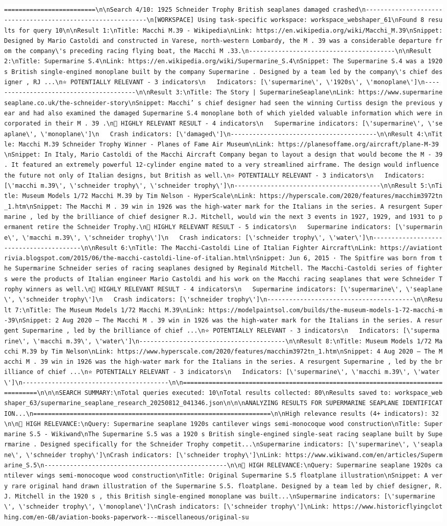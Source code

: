 ```
=========================\n\nSearch 4/10: 1925 Schneider Trophy British seaplanes damaged crashed\n------------------------------------------------------------\n[WORKSPACE] Using task-specific workspace: workspace_webshaper_61\nFound 8 results for query 10\n\nResult 1:\nTitle: Macchi M.39 - Wikipedia\nLink: https://en.wikipedia.org/wiki/Macchi_M.39\nSnippet: Designed by Mario Castoldi and constructed in Varese, north-western Lombardy, the M . 39 was a considerable departure from the company\'s preceding racing flying boat, the Macchi M .33.\n----------------------------------------\n\nResult 2:\nTitle: Supermarine S.4\nLink: https://en.wikipedia.org/wiki/Supermarine_S.4\nSnippet: The Supermarine S.4 was a 1920s British single-engined monoplane built by the company Supermarine . Designed by a team led by the company\'s chief designer , RJ ...\n⭐ POTENTIALLY RELEVANT - 3 indicators\n   Indicators: [\'supermarine\', \'1920s\', \'monoplane\']\n----------------------------------------\n\nResult 3:\nTitle: The Story | SupermarineSeaplane\nLink: https://www.supermarineseaplane.co.uk/the-schneider-story\nSnippet: Macchi’ s chief designer had seen the winning Curtiss design the previous year and had also examined the damaged Supermarine S.4 monoplane both of which yielded valuable information which were incorporated in their M . 39 .\n🎯 HIGHLY RELEVANT RESULT - 4 indicators\n   Supermarine indicators: [\'supermarine\', \'seaplane\', \'monoplane\']\n   Crash indicators: [\'damaged\']\n----------------------------------------\n\nResult 4:\nTitle: Macchi M.39 Schneider Trophy Winner - Planes of Fame Air Museum\nLink: https://planesoffame.org/aircraft/plane-M-39\nSnippet: In Italy, Mario Castoldi of the Macchi Aircraft Company began to layout a design that would become the M - 39 . It featured an extremely powerful 12-cylinder engine mated to a very streamlined airframe. The design would influence the future not only of Italian designs, but British as well.\n⭐ POTENTIALLY RELEVANT - 3 indicators\n   Indicators: [\'macchi m.39\', \'schneider trophy\', \'schneider trophy\']\n----------------------------------------\n\nResult 5:\nTitle: Museum Models 1/72 Macchi M.39 by Tim Nelson - HyperScale\nLink: https://hyperscale.com/2020/features/macchim3972tn_1.htm\nSnippet: The Macchi M . 39 win in 1926 was the high-water mark for the Italians in the series. A resurgent Supermarine , led by the brilliance of chief designer R.J. Mitchell, would win the next 3 events in 1927, 1929, and 1931 to permanent retire the Schneider Trophy.\n🎯 HIGHLY RELEVANT RESULT - 5 indicators\n   Supermarine indicators: [\'supermarine\', \'macchi m.39\', \'schneider trophy\']\n   Crash indicators: [\'schneider trophy\', \'water\']\n----------------------------------------\n\nResult 6:\nTitle: The Macchi-Castoldi Line of Italian Fighter Aircraft\nLink: https://aviationtrivia.blogspot.com/2015/06/the-macchi-castoldi-line-of-italian.html\nSnippet: Jun 6, 2015 · The Spitfire was born from the Supermarine Schneider series of racing seaplanes designed by Reginald Mitchell. The Macchi-Castoldi series of fighters were the products of Italian engineer Mario Castoldi and his work on the Macchi racing seaplanes that were Schneider Trophy winners as well.\n🎯 HIGHLY RELEVANT RESULT - 4 indicators\n   Supermarine indicators: [\'supermarine\', \'seaplane\', \'schneider trophy\']\n   Crash indicators: [\'schneider trophy\']\n----------------------------------------\n\nResult 7:\nTitle: The Museum Models 1/72 Macchi M.39\nLink: https://modelpaintsol.com/builds/the-museum-models-1-72-macchi-m-39\nSnippet: 2 Aug 2020 — The Macchi M . 39 win in 1926 was the high-water mark for the Italians in the series. A resurgent Supermarine , led by the brilliance of chief ...\n⭐ POTENTIALLY RELEVANT - 3 indicators\n   Indicators: [\'supermarine\', \'macchi m.39\', \'water\']\n----------------------------------------\n\nResult 8:\nTitle: Museum Models 1/72 Macchi M.39 by Tim Nelson\nLink: https://www.hyperscale.com/2020/features/macchim3972tn_1.htm\nSnippet: 4 Aug 2020 — The Macchi M . 39 win in 1926 was the high-water mark for the Italians in the series. A resurgent Supermarine , led by the brilliance of chief ...\n⭐ POTENTIALLY RELEVANT - 3 indicators\n   Indicators: [\'supermarine\', \'macchi m.39\', \'water\']\n----------------------------------------\n\n================================================================================\n\n\nSEARCH SUMMARY:\nTotal queries executed: 10\nTotal results collected: 80\nResults saved to: workspace_webshaper_63/supermarine_seaplane_research_20250812_041346.json\n\n\nANALYZING RESULTS FOR SUPERMARINE SEAPLANE IDENTIFICATION...\n=================================================================\n\nHigh relevance results (4+ indicators): 32\n\n🎯 HIGH RELEVANCE:\nQuery: Supermarine seaplane 1920s cantilever wings semi-monocoque wood construction\nTitle: Supermarine S.5 - Wikiwand\nThe Supermarine S.5 was a 1920 s British single-engined single-seat racing seaplane built by Supermarine . Designed specifically for the Schneider Trophy competit...\nSupermarine indicators: [\'supermarine\', \'seaplane\', \'schneider trophy\']\nCrash indicators: [\'schneider trophy\']\nLink: https://www.wikiwand.com/en/articles/Supermarine_S.5\n--------------------------------------------------\n\n🎯 HIGH RELEVANCE:\nQuery: Supermarine seaplane 1920s cantilever wings semi-monocoque wood construction\nTitle: Original Supermarine S.5 floatplane illustration\nSnippet: A very rare original hand drawn illustration of the Supermarine S.5. floatplane. Designed by a team led by chief designer, R.J. Mitchell in the 1920 s , this British single-engined monoplane was built...\nSupermarine indicators: [\'supermarine\', \'schneider trophy\', \'monoplane\']\nCrash indicators: [\'schneider trophy\']\nLink: https://www.historicflyingclothing.com/en-GB/aviation-books-paperwork---miscellaneous/original-su
```